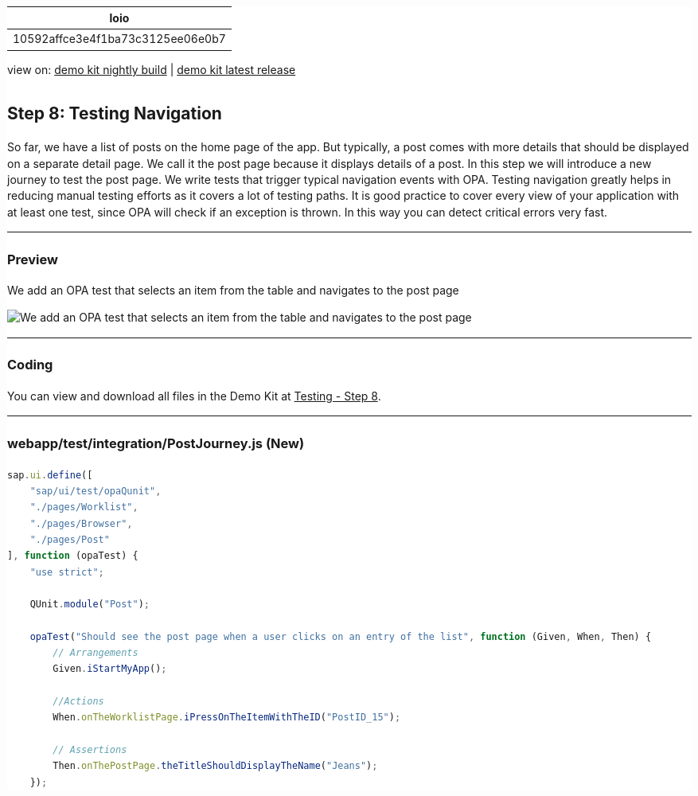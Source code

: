 

| loio |
| -----|
| 10592affce3e4f1ba73c3125ee06e0b7 |

<div id="loio">

view on: [demo kit nightly build](https://openui5nightly.hana.ondemand.com/#/topic/10592affce3e4f1ba73c3125ee06e0b7) | [demo kit latest release](https://openui5.hana.ondemand.com/#/topic/10592affce3e4f1ba73c3125ee06e0b7)</div>

## Step 8: Testing Navigation

 So far, we have a list of posts on the home page of the app. But typically, a post comes with more details that should be displayed on a separate detail page. We call it the post page because it displays details of a post. In this step we will introduce a new journey to test the post page. We write tests that trigger typical navigation events with OPA. Testing navigation greatly helps in reducing manual testing efforts as it covers a lot of testing paths. It is good practice to cover every view of your application with at least one test, since OPA will check if an exception is thrown. In this way you can detect critical errors very fast. 

***

### Preview

   
  
<a name="loio10592affce3e4f1ba73c3125ee06e0b7__fig_r1j_pst_mr"/>We add an OPA test that selects an item from the table and navigates to the post page

 ![](images/loiocf3e0a650c6647b08410fab5b09d606d_LowRes.png "We add an OPA test that selects an item from the table and navigates to the post
					page") 

***

### Coding

You can view and download all files in the Demo Kit at [Testing - Step 8](https://openui5.hana.ondemand.com/explored.html#/sample/sap.m.tutorial.testing.08/preview).

***

### webapp/test/integration/PostJourney.js \(New\)

```js
sap.ui.define([
	"sap/ui/test/opaQunit",
	"./pages/Worklist",
	"./pages/Browser",
	"./pages/Post"
], function (opaTest) {
	"use strict";

	QUnit.module("Post");

	opaTest("Should see the post page when a user clicks on an entry of the list", function (Given, When, Then) {
		// Arrangements
		Given.iStartMyApp();

		//Actions
		When.onTheWorklistPage.iPressOnTheItemWithTheID("PostID_15");

		// Assertions
		Then.onThePostPage.theTitleShouldDisplayTheName("Jeans");
	});
```